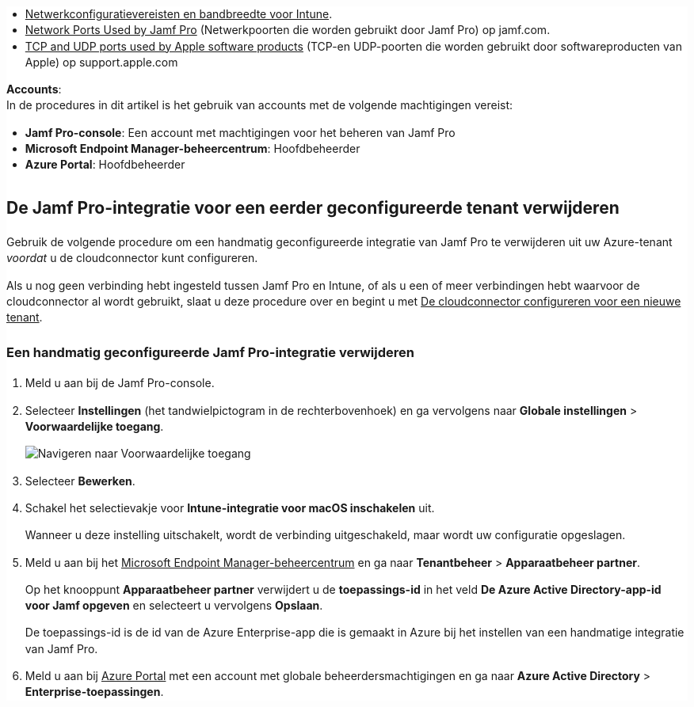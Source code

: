 - [Netwerkconfiguratievereisten en bandbreedte voor Intune](../fundamentals/network-bandwidth-use.md).
- [Network Ports Used by Jamf Pro](https://www.jamf.com/jamf-nation/articles/34/network-ports-used-by-jamf-pro) (Netwerkpoorten die worden gebruikt door Jamf Pro) op jamf.com.
- [TCP and UDP ports used by Apple software products](https://support.apple.com/HT202944) (TCP-en UDP-poorten die worden gebruikt door softwareproducten van Apple) op support.apple.com

**Accounts**:  
In de procedures in dit artikel is het gebruik van accounts met de volgende machtigingen vereist:

- **Jamf Pro-console**: Een account met machtigingen voor het beheren van Jamf Pro
- **Microsoft Endpoint Manager-beheercentrum**: Hoofdbeheerder
- **Azure Portal**: Hoofdbeheerder

## <a name="remove-the-jamf-pro-integration-for-a-previously-configured-tenant"></a>De Jamf Pro-integratie voor een eerder geconfigureerde tenant verwijderen

Gebruik de volgende procedure om een handmatig geconfigureerde integratie van Jamf Pro te verwijderen uit uw Azure-tenant *voordat* u de cloudconnector kunt configureren.

Als u nog geen verbinding hebt ingesteld tussen Jamf Pro en Intune, of als u een of meer verbindingen hebt waarvoor de cloudconnector al wordt gebruikt, slaat u deze procedure over en begint u met [De cloudconnector configureren voor een nieuwe tenant](#configure-the-cloud-connector-for-a-new-tenant).

### <a name="remove-a-manually-configured-jamf-pro-integration"></a>Een handmatig geconfigureerde Jamf Pro-integratie verwijderen

1. Meld u aan bij de Jamf Pro-console.

2. Selecteer **Instellingen** (het tandwielpictogram in de rechterbovenhoek) en ga vervolgens naar **Globale instellingen** > **Voorwaardelijke toegang**.

   ![Navigeren naar Voorwaardelijke toegang](./media/conditional-access-jamf-cloud-connector/navigate-jamf-console-1.png)

3. Selecteer **Bewerken**.

4. Schakel het selectievakje voor **Intune-integratie voor macOS inschakelen** uit.

   Wanneer u deze instelling uitschakelt, wordt de verbinding uitgeschakeld, maar wordt uw configuratie opgeslagen.

5. Meld u aan bij het [Microsoft Endpoint Manager-beheercentrum](https://go.microsoft.com/fwlink/?linkid=2109431) en ga naar **Tenantbeheer** > **Apparaatbeheer partner**.

   Op het knooppunt **Apparaatbeheer partner** verwijdert u de **toepassings-id** in het veld **De Azure Active Directory-app-id voor Jamf opgeven** en selecteert u vervolgens **Opslaan**.

   De toepassings-id is de id van de Azure Enterprise-app die is gemaakt in Azure bij het instellen van een handmatige integratie van Jamf Pro.

6. Meld u aan bij [Azure Portal](https://portal.azure.com/) met een account met globale beheerdersmachtigingen en ga naar **Azure Active Directory** > **Enterprise-toepassingen**.
